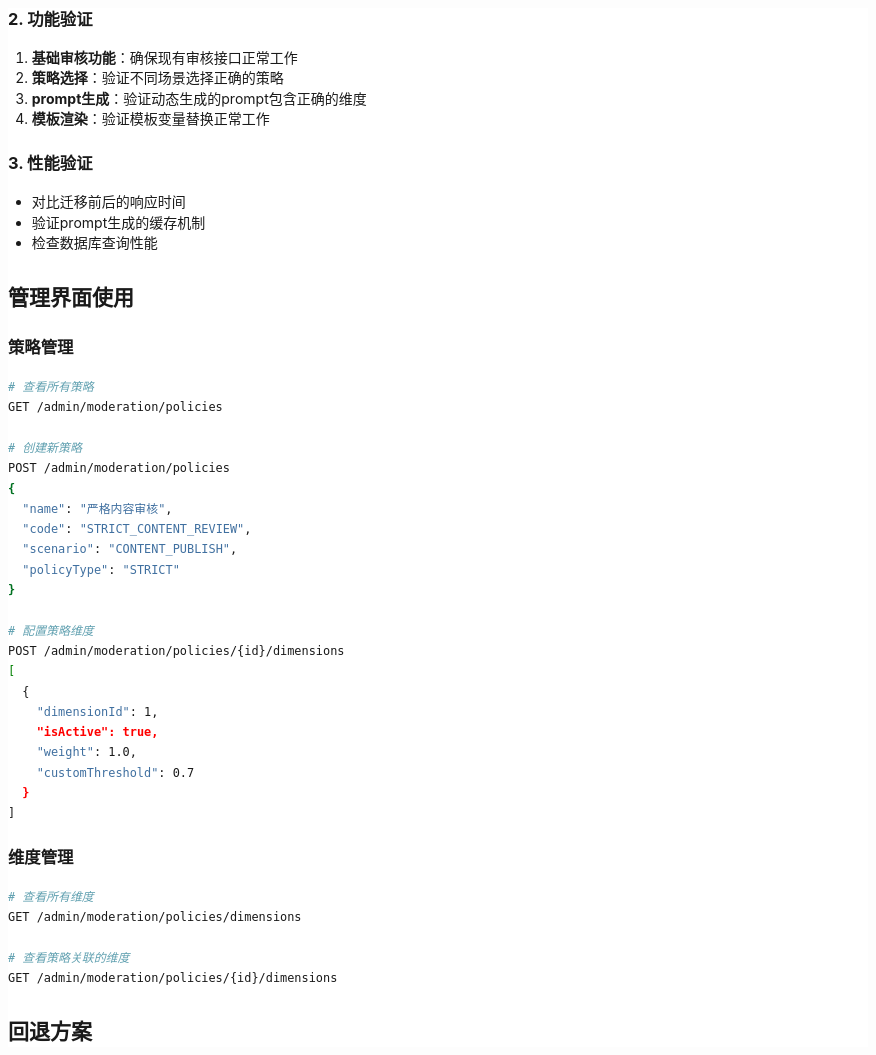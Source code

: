 ### 2. 功能验证
1. **基础审核功能**：确保现有审核接口正常工作
2. **策略选择**：验证不同场景选择正确的策略
3. **prompt生成**：验证动态生成的prompt包含正确的维度
4. **模板渲染**：验证模板变量替换正常工作

### 3. 性能验证
- 对比迁移前后的响应时间
- 验证prompt生成的缓存机制
- 检查数据库查询性能

## 管理界面使用

### 策略管理
```bash
# 查看所有策略
GET /admin/moderation/policies

# 创建新策略  
POST /admin/moderation/policies
{
  "name": "严格内容审核",
  "code": "STRICT_CONTENT_REVIEW", 
  "scenario": "CONTENT_PUBLISH",
  "policyType": "STRICT"
}

# 配置策略维度
POST /admin/moderation/policies/{id}/dimensions
[
  {
    "dimensionId": 1,
    "isActive": true,
    "weight": 1.0,
    "customThreshold": 0.7
  }
]
```

### 维度管理
```bash
# 查看所有维度
GET /admin/moderation/policies/dimensions

# 查看策略关联的维度
GET /admin/moderation/policies/{id}/dimensions
```

## 回退方案
